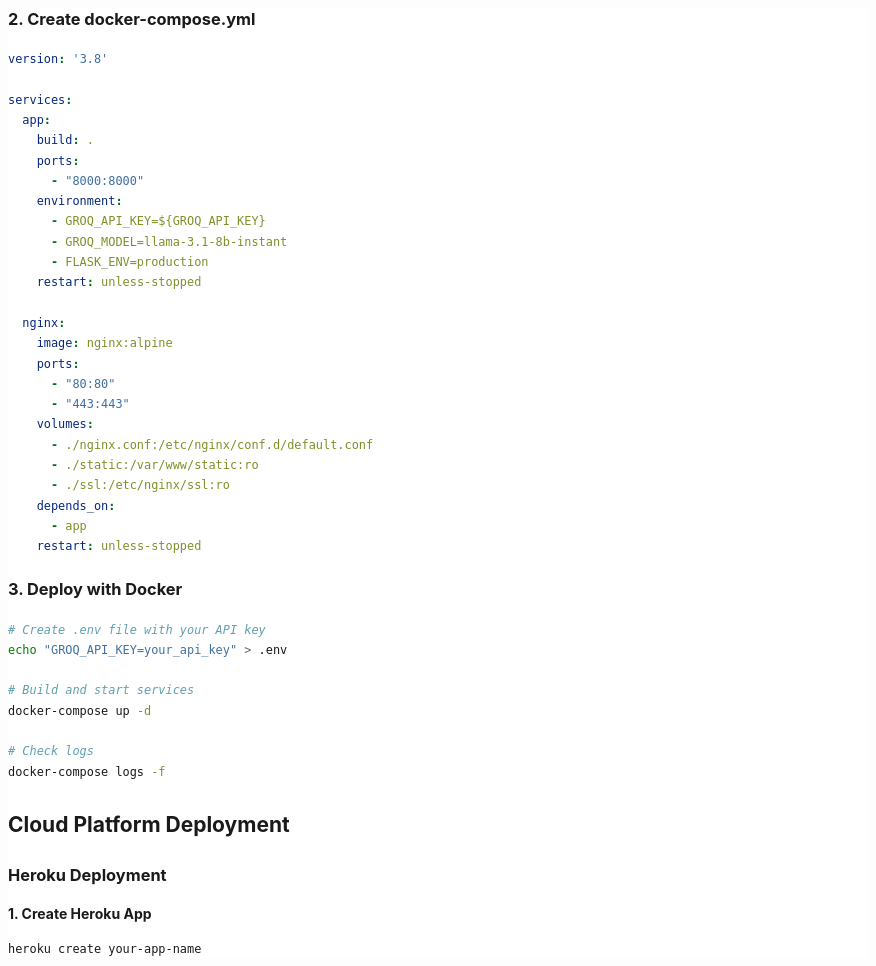### 2. Create docker-compose.yml

```yaml
version: '3.8'

services:
  app:
    build: .
    ports:
      - "8000:8000"
    environment:
      - GROQ_API_KEY=${GROQ_API_KEY}
      - GROQ_MODEL=llama-3.1-8b-instant
      - FLASK_ENV=production
    restart: unless-stopped
    
  nginx:
    image: nginx:alpine
    ports:
      - "80:80"
      - "443:443"
    volumes:
      - ./nginx.conf:/etc/nginx/conf.d/default.conf
      - ./static:/var/www/static:ro
      - ./ssl:/etc/nginx/ssl:ro
    depends_on:
      - app
    restart: unless-stopped
```

### 3. Deploy with Docker

```bash
# Create .env file with your API key
echo "GROQ_API_KEY=your_api_key" > .env

# Build and start services
docker-compose up -d

# Check logs
docker-compose logs -f
```

## Cloud Platform Deployment

### Heroku Deployment

**1. Create Heroku App**
```bash
heroku create your-app-name
```
